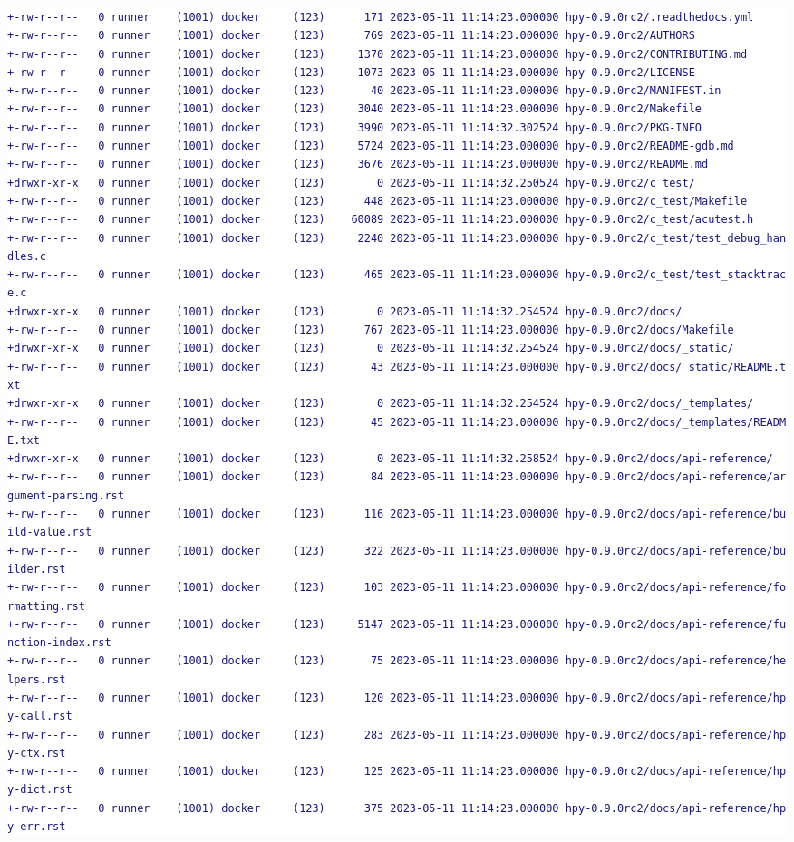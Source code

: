 ```diff
+-rw-r--r--   0 runner    (1001) docker     (123)      171 2023-05-11 11:14:23.000000 hpy-0.9.0rc2/.readthedocs.yml
+-rw-r--r--   0 runner    (1001) docker     (123)      769 2023-05-11 11:14:23.000000 hpy-0.9.0rc2/AUTHORS
+-rw-r--r--   0 runner    (1001) docker     (123)     1370 2023-05-11 11:14:23.000000 hpy-0.9.0rc2/CONTRIBUTING.md
+-rw-r--r--   0 runner    (1001) docker     (123)     1073 2023-05-11 11:14:23.000000 hpy-0.9.0rc2/LICENSE
+-rw-r--r--   0 runner    (1001) docker     (123)       40 2023-05-11 11:14:23.000000 hpy-0.9.0rc2/MANIFEST.in
+-rw-r--r--   0 runner    (1001) docker     (123)     3040 2023-05-11 11:14:23.000000 hpy-0.9.0rc2/Makefile
+-rw-r--r--   0 runner    (1001) docker     (123)     3990 2023-05-11 11:14:32.302524 hpy-0.9.0rc2/PKG-INFO
+-rw-r--r--   0 runner    (1001) docker     (123)     5724 2023-05-11 11:14:23.000000 hpy-0.9.0rc2/README-gdb.md
+-rw-r--r--   0 runner    (1001) docker     (123)     3676 2023-05-11 11:14:23.000000 hpy-0.9.0rc2/README.md
+drwxr-xr-x   0 runner    (1001) docker     (123)        0 2023-05-11 11:14:32.250524 hpy-0.9.0rc2/c_test/
+-rw-r--r--   0 runner    (1001) docker     (123)      448 2023-05-11 11:14:23.000000 hpy-0.9.0rc2/c_test/Makefile
+-rw-r--r--   0 runner    (1001) docker     (123)    60089 2023-05-11 11:14:23.000000 hpy-0.9.0rc2/c_test/acutest.h
+-rw-r--r--   0 runner    (1001) docker     (123)     2240 2023-05-11 11:14:23.000000 hpy-0.9.0rc2/c_test/test_debug_handles.c
+-rw-r--r--   0 runner    (1001) docker     (123)      465 2023-05-11 11:14:23.000000 hpy-0.9.0rc2/c_test/test_stacktrace.c
+drwxr-xr-x   0 runner    (1001) docker     (123)        0 2023-05-11 11:14:32.254524 hpy-0.9.0rc2/docs/
+-rw-r--r--   0 runner    (1001) docker     (123)      767 2023-05-11 11:14:23.000000 hpy-0.9.0rc2/docs/Makefile
+drwxr-xr-x   0 runner    (1001) docker     (123)        0 2023-05-11 11:14:32.254524 hpy-0.9.0rc2/docs/_static/
+-rw-r--r--   0 runner    (1001) docker     (123)       43 2023-05-11 11:14:23.000000 hpy-0.9.0rc2/docs/_static/README.txt
+drwxr-xr-x   0 runner    (1001) docker     (123)        0 2023-05-11 11:14:32.254524 hpy-0.9.0rc2/docs/_templates/
+-rw-r--r--   0 runner    (1001) docker     (123)       45 2023-05-11 11:14:23.000000 hpy-0.9.0rc2/docs/_templates/README.txt
+drwxr-xr-x   0 runner    (1001) docker     (123)        0 2023-05-11 11:14:32.258524 hpy-0.9.0rc2/docs/api-reference/
+-rw-r--r--   0 runner    (1001) docker     (123)       84 2023-05-11 11:14:23.000000 hpy-0.9.0rc2/docs/api-reference/argument-parsing.rst
+-rw-r--r--   0 runner    (1001) docker     (123)      116 2023-05-11 11:14:23.000000 hpy-0.9.0rc2/docs/api-reference/build-value.rst
+-rw-r--r--   0 runner    (1001) docker     (123)      322 2023-05-11 11:14:23.000000 hpy-0.9.0rc2/docs/api-reference/builder.rst
+-rw-r--r--   0 runner    (1001) docker     (123)      103 2023-05-11 11:14:23.000000 hpy-0.9.0rc2/docs/api-reference/formatting.rst
+-rw-r--r--   0 runner    (1001) docker     (123)     5147 2023-05-11 11:14:23.000000 hpy-0.9.0rc2/docs/api-reference/function-index.rst
+-rw-r--r--   0 runner    (1001) docker     (123)       75 2023-05-11 11:14:23.000000 hpy-0.9.0rc2/docs/api-reference/helpers.rst
+-rw-r--r--   0 runner    (1001) docker     (123)      120 2023-05-11 11:14:23.000000 hpy-0.9.0rc2/docs/api-reference/hpy-call.rst
+-rw-r--r--   0 runner    (1001) docker     (123)      283 2023-05-11 11:14:23.000000 hpy-0.9.0rc2/docs/api-reference/hpy-ctx.rst
+-rw-r--r--   0 runner    (1001) docker     (123)      125 2023-05-11 11:14:23.000000 hpy-0.9.0rc2/docs/api-reference/hpy-dict.rst
+-rw-r--r--   0 runner    (1001) docker     (123)      375 2023-05-11 11:14:23.000000 hpy-0.9.0rc2/docs/api-reference/hpy-err.rst
```